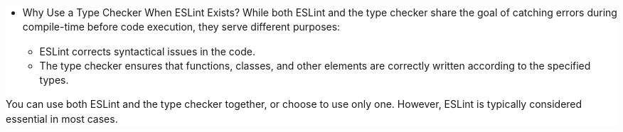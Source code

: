 -    Why Use a Type Checker When ESLint Exists?
     While both ESLint and the type checker share the goal of catching errors during compile-time before code execution, they serve different purposes:

     -    ESLint corrects syntactical issues in the code.
     -    The type checker ensures that functions, classes, and other elements are correctly written according to the specified types.

You can use both ESLint and the type checker together, or choose to use only one. However, ESLint is typically considered essential in most cases.

